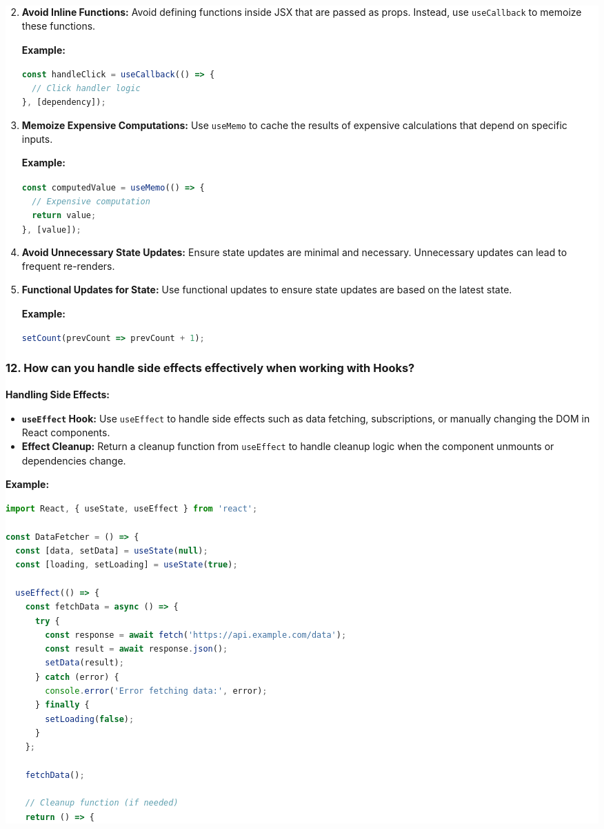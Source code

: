 2. **Avoid Inline Functions:** Avoid defining functions inside JSX that are passed as props. Instead, use `useCallback` to memoize these functions.

   **Example:**

   ```jsx
   const handleClick = useCallback(() => {
     // Click handler logic
   }, [dependency]);
   ```

3. **Memoize Expensive Computations:** Use `useMemo` to cache the results of expensive calculations that depend on specific inputs.

   **Example:**

   ```jsx
   const computedValue = useMemo(() => {
     // Expensive computation
     return value;
   }, [value]);
   ```

4. **Avoid Unnecessary State Updates:** Ensure state updates are minimal and necessary. Unnecessary updates can lead to frequent re-renders.

5. **Functional Updates for State:** Use functional updates to ensure state updates are based on the latest state.

   **Example:**

   ```jsx
   setCount(prevCount => prevCount + 1);
   ```

### 12. How can you handle side effects effectively when working with Hooks?

**Handling Side Effects:**
- **`useEffect` Hook:** Use `useEffect` to handle side effects such as data fetching, subscriptions, or manually changing the DOM in React components.
- **Effect Cleanup:** Return a cleanup function from `useEffect` to handle cleanup logic when the component unmounts or dependencies change.

**Example:**

```jsx
import React, { useState, useEffect } from 'react';

const DataFetcher = () => {
  const [data, setData] = useState(null);
  const [loading, setLoading] = useState(true);

  useEffect(() => {
    const fetchData = async () => {
      try {
        const response = await fetch('https://api.example.com/data');
        const result = await response.json();
        setData(result);
      } catch (error) {
        console.error('Error fetching data:', error);
      } finally {
        setLoading(false);
      }
    };

    fetchData();

    // Cleanup function (if needed)
    return () => {
```